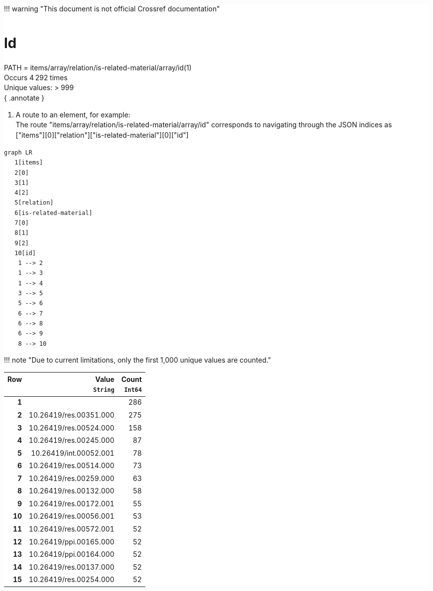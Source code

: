 !!! warning "This document is not official Crossref documentation"
# Id
PATH = items/array/relation/is-related-material/array/id(1)  
Occurs 4 292 times  
Unique values: > 999  
{ .annotate }

1. A route to an element, for example:  
   The route "items/array/relation/is-related-material/array/id" corresponds to navigating through the JSON indices as  
   ["items"][0]["relation"]["is-related-material"][0]["id"]  

```mermaid
graph LR
   1[items]
   2[0]
   3[1]
   4[2]
   5[relation]
   6[is-related-material]
   7[0]
   8[1]
   9[2]
   10[id]
    1 --> 2
    1 --> 3
    1 --> 4
    3 --> 5
    5 --> 6
    6 --> 7
    6 --> 8
    6 --> 9
    8 --> 10
```

!!! note "Due to current limitations, only the first 1,000 unique values are counted."

| **Row** | **Value**<br>`String`                                                                         | **Count**<br>`Int64` |
|--------:|----------------------------------------------------------------------------------------------:|---------------------:|
| **1**   |                                                                                               | 286                  |
| **2**   | 10.26419/res.00351.000                                                                        | 275                  |
| **3**   | 10.26419/res.00524.000                                                                        | 158                  |
| **4**   | 10.26419/res.00245.000                                                                        | 87                   |
| **5**   | 10.26419/int.00052.001                                                                        | 78                   |
| **6**   | 10.26419/res.00514.000                                                                        | 73                   |
| **7**   | 10.26419/res.00259.000                                                                        | 63                   |
| **8**   | 10.26419/res.00132.000                                                                        | 58                   |
| **9**   | 10.26419/res.00172.001                                                                        | 55                   |
| **10**  | 10.26419/res.00056.001                                                                        | 53                   |
| **11**  | 10.26419/res.00572.001                                                                        | 52                   |
| **12**  | 10.26419/ppi.00165.000                                                                        | 52                   |
| **13**  | 10.26419/ppi.00164.000                                                                        | 52                   |
| **14**  | 10.26419/res.00137.000                                                                        | 52                   |
| **15**  | 10.26419/res.00254.000                                                                        | 52                   |